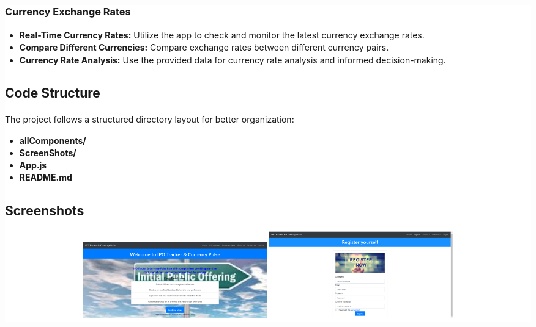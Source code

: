 ### Currency Exchange Rates

- **Real-Time Currency Rates:** Utilize the app to check and monitor the latest currency exchange rates.
- **Compare Different Currencies:** Compare exchange rates between different currency pairs.
- **Currency Rate Analysis:** Use the provided data for currency rate analysis and informed decision-making.

## Code Structure

The project follows a structured directory layout for better organization:

- **allComponents/**
- **ScreenShots/**
- **App.js**
- **README.md**

## Screenshots

<p align="center">
   <img src="./ScreenShots/1-Home.png" alt="Screenshot 1" width="300" />
   <img src="./ScreenShots/2.a-Reg.png" alt="Screenshot 1" width="300" />